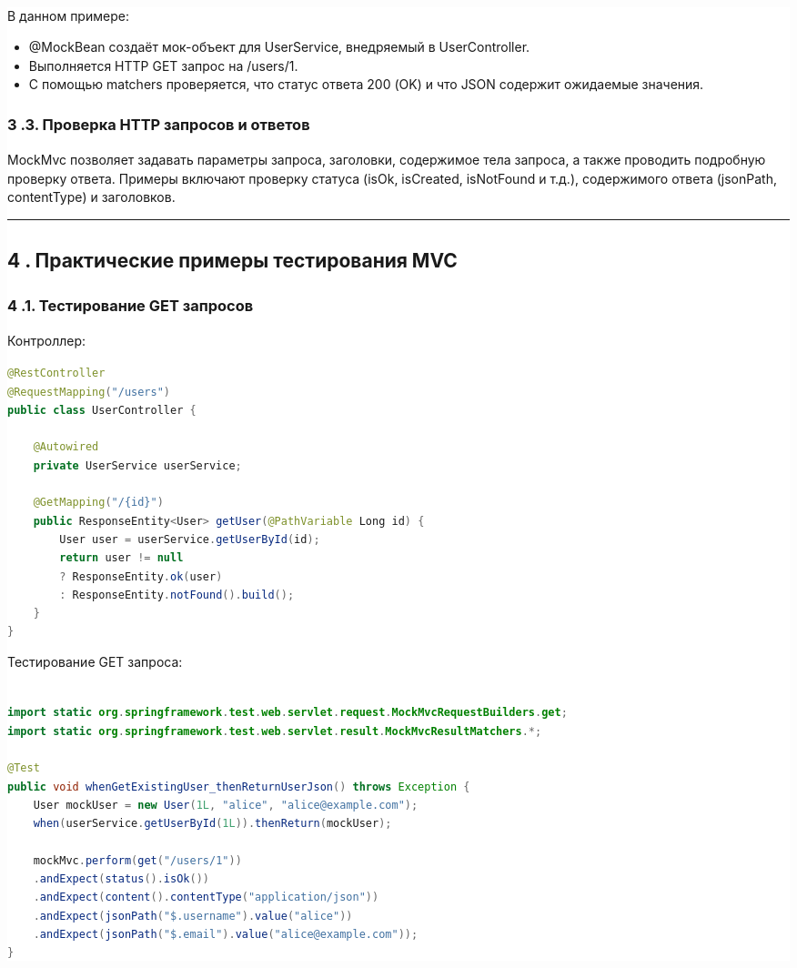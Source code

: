   
В данном примере:  
  
- @MockBean создаёт мок-объект для UserService, внедряемый в UserController.  
- Выполняется HTTP GET запрос на /users/1.   
- С помощью matchers проверяется, что статус ответа 200 (OK) и что JSON содержит ожидаемые значения.  
  
  
### 3 .3. Проверка HTTP запросов и ответов  
  
MockMvc позволяет задавать параметры запроса, заголовки, содержимое тела запроса, а также проводить подробную проверку ответа. Примеры включают проверку статуса (isOk, isCreated, isNotFound и т.д.), содержимого ответа (jsonPath, contentType) и заголовков.  
  
  
---  
  
## 4 . Практические примеры тестирования MVC  
  
### 4 .1. Тестирование GET запросов  
  
Контроллер:  
  ```java 
  @RestController  
  @RequestMapping("/users")  
  public class UserController {  
    
	  @Autowired  
	  private UserService userService;  
	    
	  @GetMapping("/{id}")  
	  public ResponseEntity<User> getUser(@PathVariable Long id) {  
		  User user = userService.getUserById(id);  
		  return user != null 
		  ? ResponseEntity.ok(user) 
		  : ResponseEntity.notFound().build();  
	  }  
  }  
  
  ```

  
Тестирование GET запроса:  
```java

import static org.springframework.test.web.servlet.request.MockMvcRequestBuilders.get;  
import static org.springframework.test.web.servlet.result.MockMvcResultMatchers.*;  
  
@Test  
public void whenGetExistingUser_thenReturnUserJson() throws Exception {  
	User mockUser = new User(1L, "alice", "alice@example.com");  
	when(userService.getUserById(1L)).thenReturn(mockUser);  
	  
	mockMvc.perform(get("/users/1"))  
	.andExpect(status().isOk())  
	.andExpect(content().contentType("application/json"))  
	.andExpect(jsonPath("$.username").value("alice"))  
	.andExpect(jsonPath("$.email").value("alice@example.com"));  
}  

```
